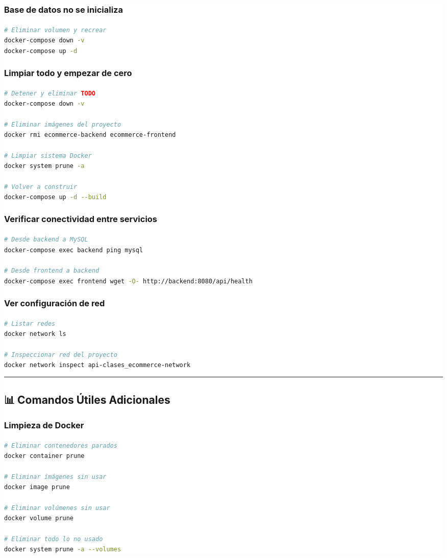 ### Base de datos no se inicializa

```bash
# Eliminar volumen y recrear
docker-compose down -v
docker-compose up -d
```

### Limpiar todo y empezar de cero

```bash
# Detener y eliminar TODO
docker-compose down -v

# Eliminar imágenes del proyecto
docker rmi ecommerce-backend ecommerce-frontend

# Limpiar sistema Docker
docker system prune -a

# Volver a construir
docker-compose up -d --build
```

### Verificar conectividad entre servicios

```bash
# Desde backend a MySQL
docker-compose exec backend ping mysql

# Desde frontend a backend
docker-compose exec frontend wget -O- http://backend:8080/api/health
```

### Ver configuración de red

```bash
# Listar redes
docker network ls

# Inspeccionar red del proyecto
docker network inspect api-clases_ecommerce-network
```

---

## 📊 Comandos Útiles Adicionales

### Limpieza de Docker

```bash
# Eliminar contenedores parados
docker container prune

# Eliminar imágenes sin usar
docker image prune

# Eliminar volúmenes sin usar
docker volume prune

# Eliminar todo lo no usado
docker system prune -a --volumes
```
